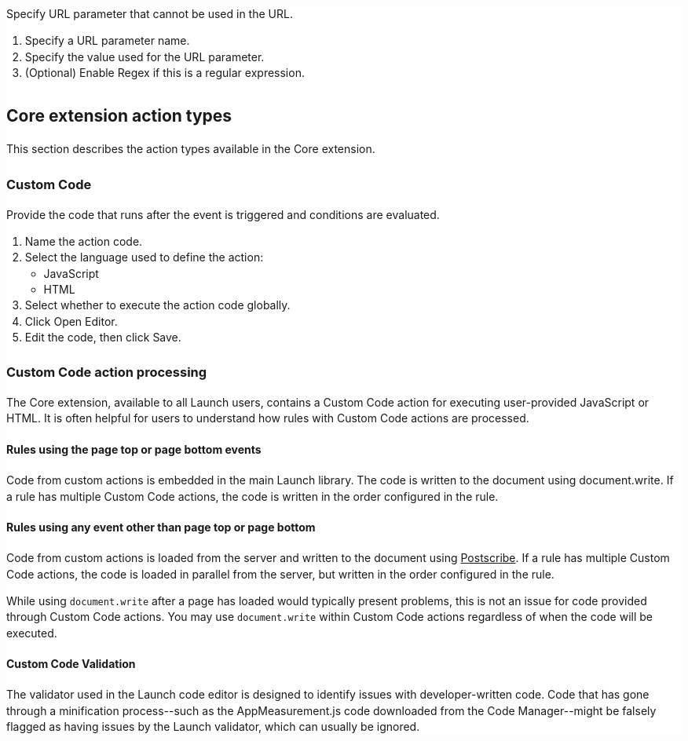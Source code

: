 Specify URL parameter that cannot be used in the URL.

1.  Specify a URL parameter name.
2.  Specify the value used for the URL parameter.
3.  (Optional) Enable Regex if this is a regular expression.

## Core extension action types

This section describes the action types available in the Core extension.

### Custom Code

Provide the code that runs after the event is triggered and conditions are evaluated.

1.  Name the action code.
2.  Select the language used to define the action:
    *   JavaScript
    *   HTML
3.  Select whether to execute the action code globally.
4.  Click Open Editor.
5.  Edit the code, then click Save.

### Custom Code action processing

The Core extension, available to all Launch users, contains a Custom Code action for executing user-provided JavaScript or HTML. It is often helpful for users to understand how rules with Custom Code actions are processed.

#### Rules using the page top or page bottom events

Code from custom actions is embedded in the main Launch library. The code is written to the document using document.write. If a rule has multiple Custom Code actions, the code is written in the order configured in the rule.

#### Rules using any event other than page top or page bottom

Code from custom actions is loaded from the server and written to the document using [Postscribe](https://github.com/krux/postscribe). If a rule has multiple Custom Code actions, the code is loaded in parallel from the server, but written in the order configured in the rule.

While using `document.write` after a page has loaded would typically present problems, this is not an issue for code provided through Custom Code actions. You may use `document.write` within Custom Code actions regardless of when the code will be executed.

#### Custom Code Validation

The validator used in the Launch code editor is designed to identify issues with developer-written code. Code that has gone through a minification process--such as the AppMeasurement.js code downloaded from the Code Manager--might be falsely flagged as having issues by the Launch validator, which can usually be ignored.
